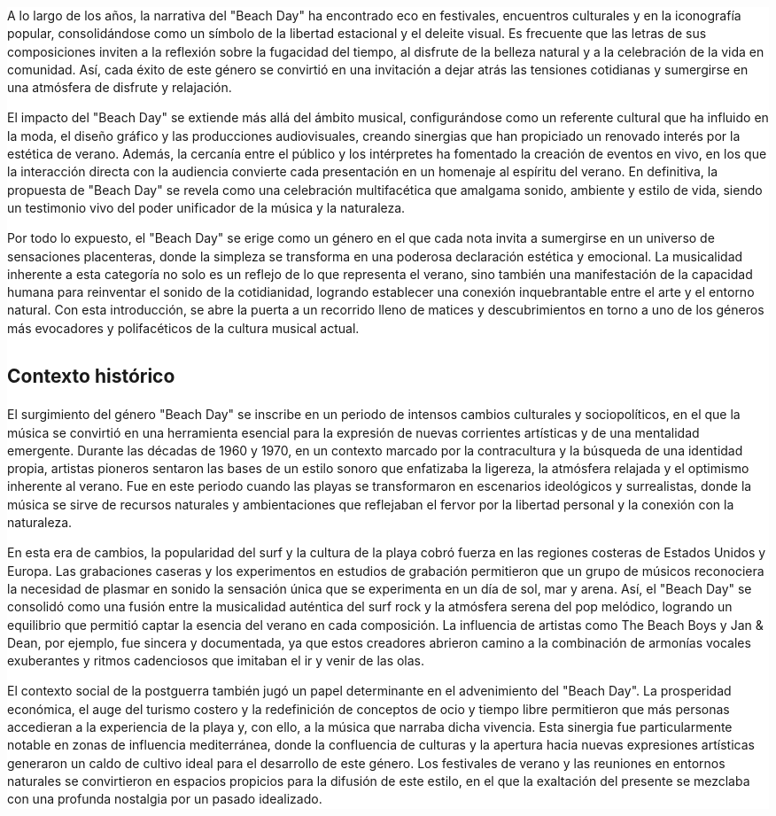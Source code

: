 A lo largo de los años, la narrativa del "Beach Day" ha encontrado eco en festivales, encuentros culturales y en la iconografía popular, consolidándose como un símbolo de la libertad estacional y el deleite visual. Es frecuente que las letras de sus composiciones inviten a la reflexión sobre la fugacidad del tiempo, al disfrute de la belleza natural y a la celebración de la vida en comunidad. Así, cada éxito de este género se convirtió en una invitación a dejar atrás las tensiones cotidianas y sumergirse en una atmósfera de disfrute y relajación.

El impacto del "Beach Day" se extiende más allá del ámbito musical, configurándose como un referente cultural que ha influido en la moda, el diseño gráfico y las producciones audiovisuales, creando sinergias que han propiciado un renovado interés por la estética de verano. Además, la cercanía entre el público y los intérpretes ha fomentado la creación de eventos en vivo, en los que la interacción directa con la audiencia convierte cada presentación en un homenaje al espíritu del verano. En definitiva, la propuesta de "Beach Day" se revela como una celebración multifacética que amalgama sonido, ambiente y estilo de vida, siendo un testimonio vivo del poder unificador de la música y la naturaleza.

Por todo lo expuesto, el "Beach Day" se erige como un género en el que cada nota invita a sumergirse en un universo de sensaciones placenteras, donde la simpleza se transforma en una poderosa declaración estética y emocional. La musicalidad inherente a esta categoría no solo es un reflejo de lo que representa el verano, sino también una manifestación de la capacidad humana para reinventar el sonido de la cotidianidad, logrando establecer una conexión inquebrantable entre el arte y el entorno natural. Con esta introducción, se abre la puerta a un recorrido lleno de matices y descubrimientos en torno a uno de los géneros más evocadores y polifacéticos de la cultura musical actual.


## Contexto histórico

El surgimiento del género "Beach Day" se inscribe en un periodo de intensos cambios culturales y sociopolíticos, en el que la música se convirtió en una herramienta esencial para la expresión de nuevas corrientes artísticas y de una mentalidad emergente. Durante las décadas de 1960 y 1970, en un contexto marcado por la contracultura y la búsqueda de una identidad propia, artistas pioneros sentaron las bases de un estilo sonoro que enfatizaba la ligereza, la atmósfera relajada y el optimismo inherente al verano. Fue en este periodo cuando las playas se transformaron en escenarios ideológicos y surrealistas, donde la música se sirve de recursos naturales y ambientaciones que reflejaban el fervor por la libertad personal y la conexión con la naturaleza.

En esta era de cambios, la popularidad del surf y la cultura de la playa cobró fuerza en las regiones costeras de Estados Unidos y Europa. Las grabaciones caseras y los experimentos en estudios de grabación permitieron que un grupo de músicos reconociera la necesidad de plasmar en sonido la sensación única que se experimenta en un día de sol, mar y arena. Así, el "Beach Day" se consolidó como una fusión entre la musicalidad auténtica del surf rock y la atmósfera serena del pop melódico, logrando un equilibrio que permitió captar la esencia del verano en cada composición. La influencia de artistas como The Beach Boys y Jan & Dean, por ejemplo, fue sincera y documentada, ya que estos creadores abrieron camino a la combinación de armonías vocales exuberantes y ritmos cadenciosos que imitaban el ir y venir de las olas.

El contexto social de la postguerra también jugó un papel determinante en el advenimiento del "Beach Day". La prosperidad económica, el auge del turismo costero y la redefinición de conceptos de ocio y tiempo libre permitieron que más personas accedieran a la experiencia de la playa y, con ello, a la música que narraba dicha vivencia. Esta sinergia fue particularmente notable en zonas de influencia mediterránea, donde la confluencia de culturas y la apertura hacia nuevas expresiones artísticas generaron un caldo de cultivo ideal para el desarrollo de este género. Los festivales de verano y las reuniones en entornos naturales se convirtieron en espacios propicios para la difusión de este estilo, en el que la exaltación del presente se mezclaba con una profunda nostalgia por un pasado idealizado.
